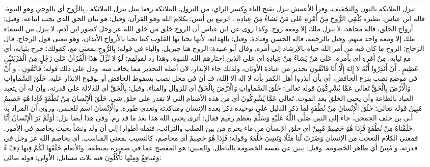 تنزل الملائكة
بالنون والتخفيف. وقرأ الأعمش
تنزل
بفتح التاء وكسر الزاي، من النزول.
الملائكة
رفعا مثل
تنزل الملائكة
.
بِالرُّوحِ
أي بالوحي وهو النبوة، قاله ابن عباس. نظيره
يُلْقِي الرُّوحَ مِنْ أَمْرِهِ عَلى مَنْ يَشاءُ مِنْ عِبادِهِ
. الربيع بن أنس: بكلام الله وهو القرآن.
وقيل: هو بيان الحق الذي يجب اتباعه.
وقيل: أرواح الخلق، قاله مجاهد، لا ينزل ملك إلا ومعه روح. وكذا روى عن ابن عباس أن الروح خلق من خلق الله عز وجل كصور ابن آدم، لا ينزل من السماء ملك إلا ومعه واحد منهم. وقيل بالرحمة، قاله الحسن وقتادة.
وقيل: بالهداية، لأنها تحيا بها القلوب كما تحيا بالأرواح الأبدان، وهو معنى قول الزجاج. قال الزجاج: الروح ما كان فيه من أمر الله حياة بالإرشاد إلى أمره.
وقال أبو عبيدة: الروح هنا جبريل. والباء في قوله:
بِالرُّوحِ
بمعنى مع، كقولك: خرج بثيابه، أي مع ثيابه.
مِنْ أَمْرِهِ
أي بأمره.
عَلى مَنْ يَشاءُ مِنْ عِبادِهِ
أي على الذين اختارهم الله للنبوة. وهذا رد لقولهم:
لَوْ لا نُزِّلَ هذَا الْقُرْآنُ عَلى رَجُلٍ مِنَ الْقَرْيَتَيْنِ عَظِيمٍ
.
أَنْ أَنْذِرُوا أَنَّهُ لا إِلهَ إِلَّا أَنَا فَاتَّقُونِ
تحذير من عبادة الأوثان، ولذلك جاء الإنذار، لان أصله التحذير مما يخاف منه. ودل على ذلك قوله:
فَاتَّقُونِ
. و
أَنْ
في موضع نصب بنزع الخافض، أي بأن أنذروا أهل الكفر بأنه لا إله إلا الله، ف
أن
في محل نصب بسقوط الخافض أو بوقوع الإنذار عليه.
خَلَقَ السَّماواتِ وَالْأَرْضَ بِالْحَقِّ تَعالى عَمَّا يُشْرِكُونَ
قوله تعالى:
خَلَقَ السَّماواتِ وَالْأَرْضَ بِالْحَقِّ
أي للزوال والفناء.
وقيل:
بِالْحَقِّ
أي للدلالة على قدرته، وأن له أن يتعبد العباد بالطاعة وأن يحيى الخلق بعد الموت.
تَعالى عَمَّا يُشْرِكُونَ
أي من هذه الأصنام التي لا تقدر على خلق شي.
خَلَقَ الْإِنْسانَ مِنْ نُطْفَةٍ فَإِذا هُوَ خَصِيمٌ مُبِينٌ
قوله تعالى:
خَلَقَ الْإِنْسانَ مِنْ نُطْفَةٍ
لما ذكر الدليل على توحيده ذكر بعده الإنسان ومناكدته وتعدى طوره.
والْإِنْسانَ
اسم للجنس.
وروى أن المراد به أبى بن خلف الجمحي، جاء إلى النبي صَلَّى اللَّهُ عَلَيْهِ وَسَلَّمَ بعظم رميم فقال: أترى يحيى الله هذا بعد ما قد رم. وفى هذا أيضا نزل:
أَوَلَمْ يَرَ الْإِنْسانُ أَنَّا خَلَقْناهُ مِنْ نُطْفَةٍ فَإِذا هُوَ خَصِيمٌ مُبِينٌ
أي خلق الإنسان من ماء يخرج من بين الصلب والترائب، فنقله أطوارا إلى أن ولد ونشأ بحيث يخاصم في الأمور. فمعنى الكلام التعجب من الإنسان
وَضَرَبَ لَنا مَثَلًا وَنَسِيَ خَلْقَهُ
وقوله:
فَإِذا هُوَ خَصِيمٌ
أي مخاصم، كالنسيب بمعنى المناسب. أي يخاصم الله عز وجل في قدرته. و
مُبِينٌ
أي ظاهر الخصومة.
وقيل: يبين عن نفسه الخصومة بالباطل. والمبين: هو المفصح عما في ضميره بمنطقه.
والأنعام خَلَقَها لَكُمْ فِيها دِفْ ءٌ وَمَنافِعُ وَمِنْها تَأْكُلُونَ
فيه ثلاث مسائل:
الأولى: قوله تعالى: